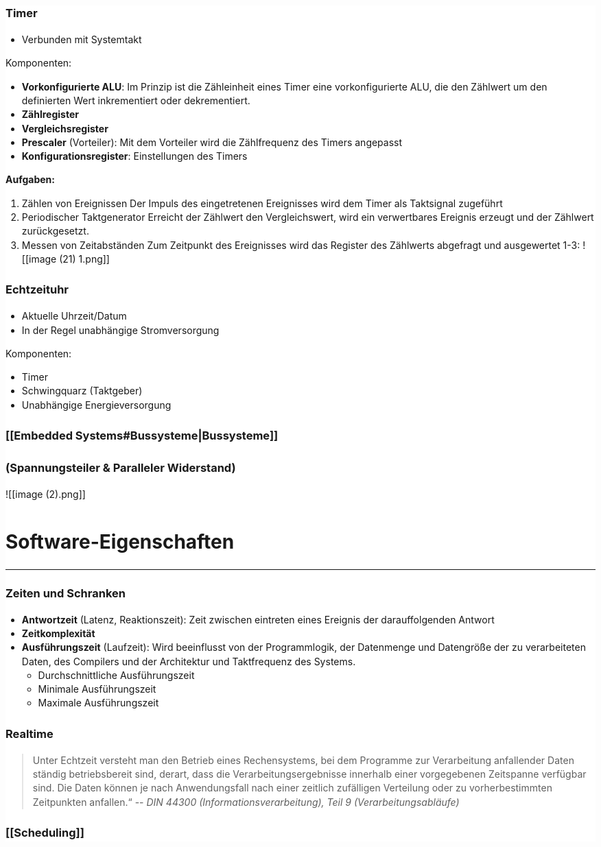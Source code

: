 ### Timer
- Verbunden mit Systemtakt

Komponenten:
- **Vorkonfigurierte ALU**: Im Prinzip ist die Zähleinheit eines Timer eine vorkonfigurierte ALU, die den Zählwert um den definierten Wert inkrementiert oder dekrementiert.
- **Zählregister**
- **Vergleichsregister**
- **Prescaler** (Vorteiler): Mit dem Vorteiler wird die Zählfrequenz des Timers angepasst
- **Konfigurationsregister**: Einstellungen des Timers

**Aufgaben:**
1. Zählen von Ereignissen Der Impuls des eingetretenen Ereignisses wird dem Timer als Taktsignal zugeführt
2. Periodischer Taktgenerator Erreicht der Zählwert den Vergleichswert, wird ein verwertbares Ereignis erzeugt und der Zählwert zurückgesetzt.
3. Messen von Zeitabständen Zum Zeitpunkt des Ereignisses wird das Register des Zählwerts abgefragt und ausgewertet
1-3:
![[image (21) 1.png]]

### Echtzeituhr
- Aktuelle Uhrzeit/Datum
- In der Regel unabhängige Stromversorgung

Komponenten:
- Timer
- Schwingquarz (Taktgeber)
- Unabhängige Energieversorgung

### [[Embedded Systems#Bussysteme|Bussysteme]]

### (Spannungsteiler & Paralleler Widerstand)
![[image (2).png]]

# Software-Eigenschaften
---
### Zeiten und Schranken
- **Antwortzeit** (Latenz, Reaktionszeit): Zeit zwischen eintreten eines Ereignis der darauffolgenden Antwort
- **Zeitkomplexität**
- **Ausführungszeit** (Laufzeit): Wird beeinflusst von der Programmlogik, der Datenmenge und Datengröße der zu verarbeiteten Daten, des Compilers und der Architektur und Taktfrequenz des Systems.
	- Durchschnittliche Ausführungszeit
	- Minimale Ausführungszeit
	- Maximale Ausführungszeit

### Realtime
> Unter Echtzeit versteht man den Betrieb eines Rechensystems, bei dem Programme zur Verarbeitung anfallender Daten ständig betriebsbereit sind, derart, dass die Verarbeitungsergebnisse innerhalb einer vorgegebenen Zeitspanne verfügbar sind. Die Daten können je nach Anwendungsfall nach einer zeitlich zufälligen Verteilung oder zu vorherbestimmten Zeitpunkten anfallen.“ 
> -- <cite>DIN 44300 (Informationsverarbeitung), Teil 9 (Verarbeitungsabläufe)</cite>

### [[Scheduling]]
